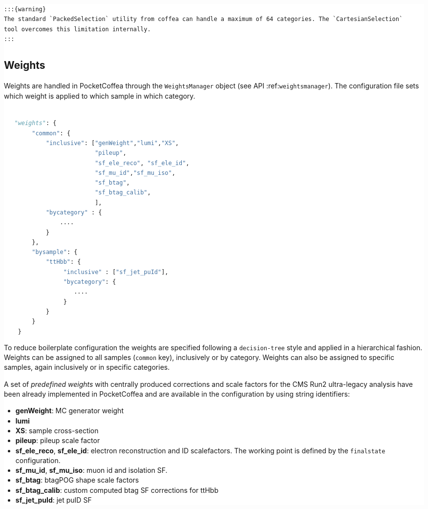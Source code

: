    
    :::{warning}
    The standard `PackedSelection` utility from coffea can handle a maximum of 64 categories. The `CartesianSelection`
    tool overcomes this limitation internally.
    :::
    
     


## Weights

Weights are handled in PocketCoffea through the `WeightsManager` object (see API :ref:`weightsmanager`).
The configuration file sets which weight is applied to which sample in which category.

```python
                
   "weights": {
        "common": {
            "inclusive": ["genWeight","lumi","XS",
                          "pileup",
                          "sf_ele_reco", "sf_ele_id",
                          "sf_mu_id","sf_mu_iso",
                          "sf_btag",
                          "sf_btag_calib", 
                          ],
            "bycategory" : {
                ....
            }
        },
        "bysample": {
            "ttHbb": {
                 "inclusive" : ["sf_jet_puId"],
                 "bycategory": {
                    ....
                 }
            }
        }
    }
```


To reduce boilerplate configuration the weights are specified following a `decision-tree` style and applied in a hierarchical fashion. 
Weights can be assigned to all samples (`common` key), inclusively or by category.
Weights can also be assigned to specific samples, again inclusively or in specific categories.

   
A set of *predefined weights* with centrally produced corrections and scale factors for the CMS Run2 ultra-legacy
analysis have been already implemented in PocketCoffea and are available in the configuration by using string
identifiers:

- **genWeight**: MC generator weight
- **lumi**
- **XS**: sample cross-section
- **pileup**: pileup scale factor
- **sf_ele_reco**, **sf_ele_id**: electron reconstruction and ID scalefactors. The working point is defined by the
  `finalstate` configuration.
- **sf_mu_id**, **sf_mu_iso**: muon id and isolation SF.
- **sf_btag**: btagPOG shape scale factors
- **sf_btag_calib**: custom computed btag SF corrections for ttHbb
- **sf_jet_puId**:  jet puID SF
